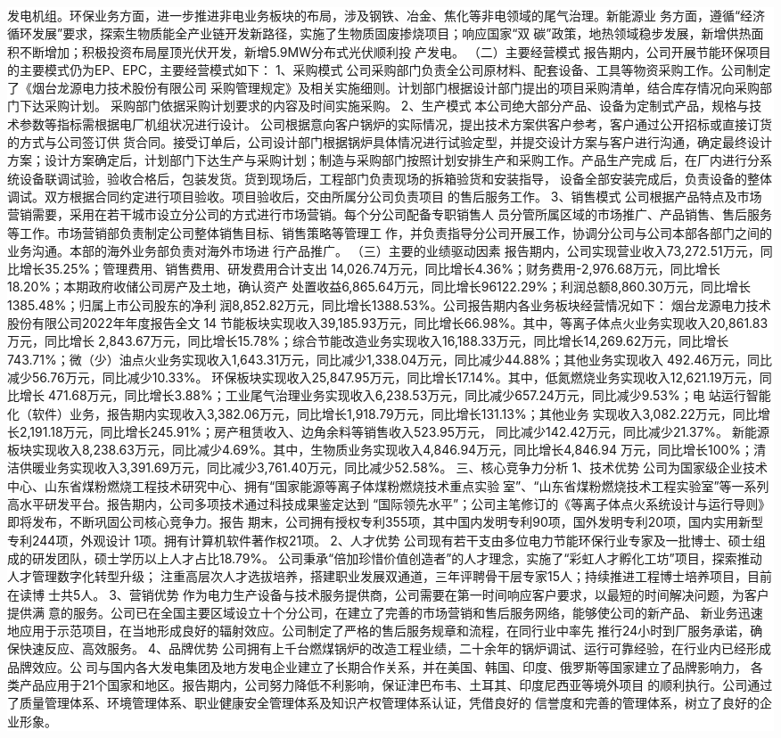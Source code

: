 发电机组。环保业务方面，进一步推进非电业务板块的布局，涉及钢铁、冶金、焦化等非电领域的尾气治理。新能源业
务方面，遵循“经济循环发展”要求，探索生物质能全产业链开发新路径，实施了生物质固废掺烧项目；响应国家“双
碳”政策，地热领域稳步发展，新增供热面积不断增加；积极投资布局屋顶光伏开发，新增5.9MW分布式光伏顺利投
产发电。
（二）主要经营模式
报告期内，公司开展节能环保项目的主要模式仍为EP、EPC，主要经营模式如下：
1、采购模式
公司采购部门负责全公司原材料、配套设备、工具等物资采购工作。公司制定了《烟台龙源电力技术股份有限公司
采购管理规定》及相关实施细则。计划部门根据设计部门提出的项目采购清单，结合库存情况向采购部门下达采购计划。
采购部门依据采购计划要求的内容及时间实施采购。
2、生产模式
本公司绝大部分产品、设备为定制式产品，规格与技术参数等指标需根据电厂机组状况进行设计。
公司根据意向客户锅炉的实际情况，提出技术方案供客户参考，客户通过公开招标或直接订货的方式与公司签订供
货合同。接受订单后，公司设计部门根据锅炉具体情况进行试验定型，并提交设计方案与客户进行沟通，确定最终设计
方案；设计方案确定后，计划部门下达生产与采购计划；制造与采购部门按照计划安排生产和采购工作。产品生产完成
后，在厂内进行分系统设备联调试验，验收合格后，包装发货。货到现场后，工程部门负责现场的拆箱验货和安装指导，
设备全部安装完成后，负责设备的整体调试。双方根据合同约定进行项目验收。项目验收后，交由所属分公司负责项目
的售后服务工作。
3、销售模式
公司根据产品特点及市场营销需要，采用在若干城市设立分公司的方式进行市场营销。每个分公司配备专职销售人
员分管所属区域的市场推广、产品销售、售后服务等工作。市场营销部负责制定公司整体销售目标、销售策略等管理工
作，并负责指导分公司开展工作，协调分公司与公司本部各部门之间的业务沟通。本部的海外业务部负责对海外市场进
行产品推广。
（三）主要的业绩驱动因素
报告期内，公司实现营业收入73,272.51万元，同比增长35.25%；管理费用、销售费用、研发费用合计支出
14,026.74万元，同比增长4.36%；财务费用-2,976.68万元，同比增长18.20%；本期政府收储公司房产及土地，确认资产
处置收益6,865.64万元，同比增长96122.29%；利润总额8,860.30万元，同比增长1385.48%；归属上市公司股东的净利
润8,852.82万元，同比增长1388.53%。公司报告期内各业务板块经营情况如下：
烟台龙源电力技术股份有限公司2022年年度报告全文
14
节能板块实现收入39,185.93万元，同比增长66.98%。其中，等离子体点火业务实现收入20,861.83万元，同比增长
2,843.67万元，同比增长15.78%；综合节能改造业务实现收入16,188.33万元，同比增长14,269.62万元，同比增长
743.71%；微（少）油点火业务实现收入1,643.31万元，同比减少1,338.04万元，同比减少44.88%；其他业务实现收入
492.46万元，同比减少56.76万元，同比减少10.33%。
环保板块实现收入25,847.95万元，同比增长17.14%。其中，低氮燃烧业务实现收入12,621.19万元，同比增长
471.68万元，同比增长3.88%；工业尾气治理业务实现收入6,238.53万元，同比减少657.24万元，同比减少9.53%；电
站运行智能化（软件）业务，报告期内实现收入3,382.06万元，同比增长1,918.79万元，同比增长131.13%；其他业务
实现收入3,082.22万元，同比增长2,191.18万元，同比增长245.91%；房产租赁收入、边角余料等销售收入523.95万元，
同比减少142.42万元，同比减少21.37%。
新能源板块实现收入8,238.63万元，同比减少4.69%。其中，生物质业务实现收入4,846.94万元，同比增长4,846.94
万元，同比增长100%；清洁供暖业务实现收入3,391.69万元，同比减少3,761.40万元，同比减少52.58%。
三、核心竞争力分析
1、技术优势
公司为国家级企业技术中心、山东省煤粉燃烧工程技术研究中心、拥有“国家能源等离子体煤粉燃烧技术重点实验
室”、“山东省煤粉燃烧技术工程实验室”等一系列高水平研发平台。报告期内，公司多项技术通过科技成果鉴定达到
“国际领先水平”；公司主笔修订的《等离子体点火系统设计与运行导则》即将发布，不断巩固公司核心竞争力。报告
期末，公司拥有授权专利355项，其中国内发明专利90项，国外发明专利20项，国内实用新型专利244项，外观设计
1项。拥有计算机软件著作权21项。
2、人才优势
公司现有若干支由多位电力节能环保行业专家及一批博士、硕士组成的研发团队，硕士学历以上人才占比18.79%。
公司秉承“倍加珍惜价值创造者”的人才理念，实施了“彩虹人才孵化工坊”项目，探索推动人才管理数字化转型升级；
注重高层次人才选拔培养，搭建职业发展双通道，三年评聘骨干层专家15人；持续推进工程博士培养项目，目前在读博
士共5人。
3、营销优势
作为电力生产设备与技术服务提供商，公司需要在第一时间响应客户要求，以最短的时间解决问题，为客户提供满
意的服务。公司已在全国主要区域设立十个分公司，在建立了完善的市场营销和售后服务网络，能够使公司的新产品、
新业务迅速地应用于示范项目，在当地形成良好的辐射效应。公司制定了严格的售后服务规章和流程，在同行业中率先
推行24小时到厂服务承诺，确保快速反应、高效服务。
4、品牌优势
公司拥有上千台燃煤锅炉的改造工程业绩，二十余年的锅炉调试、运行可靠经验，在行业内已经形成品牌效应。公
司与国内各大发电集团及地方发电企业建立了长期合作关系，并在美国、韩国、印度、俄罗斯等国家建立了品牌影响力，
各类产品应用于21个国家和地区。报告期内，公司努力降低不利影响，保证津巴布韦、土耳其、印度尼西亚等境外项目
的顺利执行。公司通过了质量管理体系、环境管理体系、职业健康安全管理体系及知识产权管理体系认证，凭借良好的
信誉度和完善的管理体系，树立了良好的企业形象。
